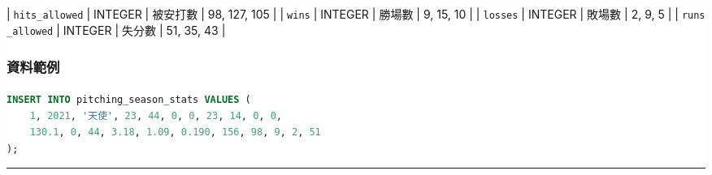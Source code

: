 | `hits_allowed` | INTEGER | 被安打數 | 98, 127, 105 |
| `wins` | INTEGER | 勝場數 | 9, 15, 10 |
| `losses` | INTEGER | 敗場數 | 2, 9, 5 |
| `runs_allowed` | INTEGER | 失分數 | 51, 35, 43 |

### 資料範例
```sql
INSERT INTO pitching_season_stats VALUES (
    1, 2021, '天使', 23, 44, 0, 0, 23, 14, 0, 0, 
    130.1, 0, 44, 3.18, 1.09, 0.190, 156, 98, 9, 2, 51
);
```

---